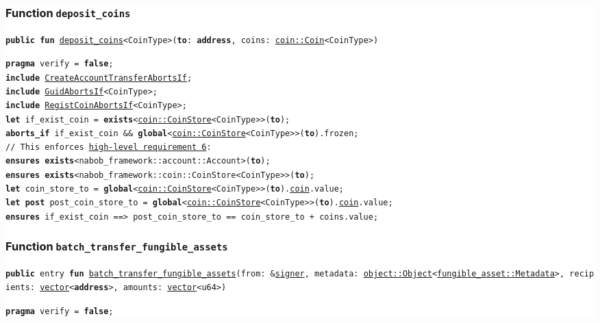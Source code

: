 

<a id="@Specification_1_deposit_coins"></a>

### Function `deposit_coins`


<pre><code><b>public</b> <b>fun</b> <a href="nabob_account.md#0x1_nabob_account_deposit_coins">deposit_coins</a>&lt;CoinType&gt;(<b>to</b>: <b>address</b>, coins: <a href="coin.md#0x1_coin_Coin">coin::Coin</a>&lt;CoinType&gt;)
</code></pre>




<pre><code><b>pragma</b> verify = <b>false</b>;
<b>include</b> <a href="nabob_account.md#0x1_nabob_account_CreateAccountTransferAbortsIf">CreateAccountTransferAbortsIf</a>;
<b>include</b> <a href="nabob_account.md#0x1_nabob_account_GuidAbortsIf">GuidAbortsIf</a>&lt;CoinType&gt;;
<b>include</b> <a href="nabob_account.md#0x1_nabob_account_RegistCoinAbortsIf">RegistCoinAbortsIf</a>&lt;CoinType&gt;;
<b>let</b> if_exist_coin = <b>exists</b>&lt;<a href="coin.md#0x1_coin_CoinStore">coin::CoinStore</a>&lt;CoinType&gt;&gt;(<b>to</b>);
<b>aborts_if</b> if_exist_coin && <b>global</b>&lt;<a href="coin.md#0x1_coin_CoinStore">coin::CoinStore</a>&lt;CoinType&gt;&gt;(<b>to</b>).frozen;
// This enforces <a id="high-level-spec-6" href="#high-level-req">high-level requirement 6</a>:
<b>ensures</b> <b>exists</b>&lt;nabob_framework::account::Account&gt;(<b>to</b>);
<b>ensures</b> <b>exists</b>&lt;nabob_framework::coin::CoinStore&lt;CoinType&gt;&gt;(<b>to</b>);
<b>let</b> coin_store_to = <b>global</b>&lt;<a href="coin.md#0x1_coin_CoinStore">coin::CoinStore</a>&lt;CoinType&gt;&gt;(<b>to</b>).<a href="coin.md#0x1_coin">coin</a>.value;
<b>let</b> <b>post</b> post_coin_store_to = <b>global</b>&lt;<a href="coin.md#0x1_coin_CoinStore">coin::CoinStore</a>&lt;CoinType&gt;&gt;(<b>to</b>).<a href="coin.md#0x1_coin">coin</a>.value;
<b>ensures</b> if_exist_coin ==&gt; post_coin_store_to == coin_store_to + coins.value;
</code></pre>



<a id="@Specification_1_batch_transfer_fungible_assets"></a>

### Function `batch_transfer_fungible_assets`


<pre><code><b>public</b> entry <b>fun</b> <a href="nabob_account.md#0x1_nabob_account_batch_transfer_fungible_assets">batch_transfer_fungible_assets</a>(from: &<a href="../../move-stdlib/doc/signer.md#0x1_signer">signer</a>, metadata: <a href="object.md#0x1_object_Object">object::Object</a>&lt;<a href="fungible_asset.md#0x1_fungible_asset_Metadata">fungible_asset::Metadata</a>&gt;, recipients: <a href="../../move-stdlib/doc/vector.md#0x1_vector">vector</a>&lt;<b>address</b>&gt;, amounts: <a href="../../move-stdlib/doc/vector.md#0x1_vector">vector</a>&lt;u64&gt;)
</code></pre>




<pre><code><b>pragma</b> verify = <b>false</b>;
</code></pre>



<a id="@Specification_1_transfer_fungible_assets"></a>
